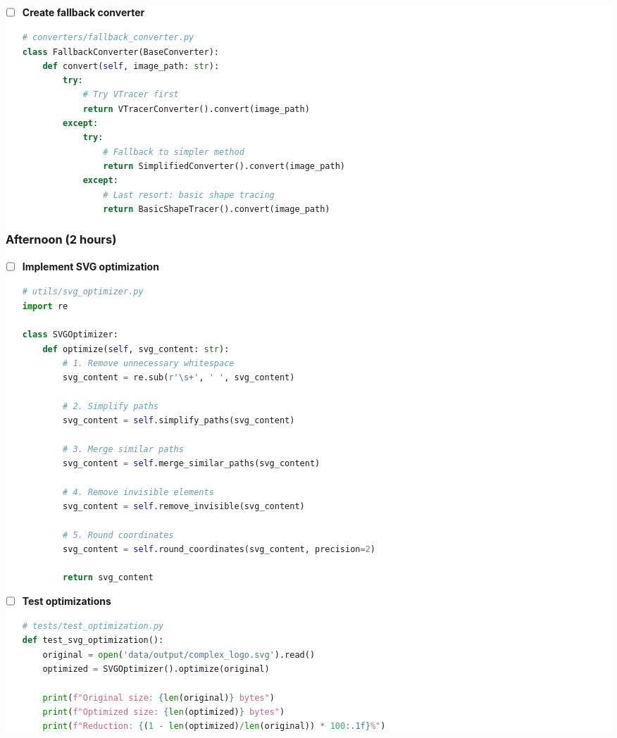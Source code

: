 - [ ] **Create fallback converter**
  ```python
  # converters/fallback_converter.py
  class FallbackConverter(BaseConverter):
      def convert(self, image_path: str):
          try:
              # Try VTracer first
              return VTracerConverter().convert(image_path)
          except:
              try:
                  # Fallback to simpler method
                  return SimplifiedConverter().convert(image_path)
              except:
                  # Last resort: basic shape tracing
                  return BasicShapeTracer().convert(image_path)
  ```

### Afternoon (2 hours)
- [ ] **Implement SVG optimization**
  ```python
  # utils/svg_optimizer.py
  import re

  class SVGOptimizer:
      def optimize(self, svg_content: str):
          # 1. Remove unnecessary whitespace
          svg_content = re.sub(r'\s+', ' ', svg_content)

          # 2. Simplify paths
          svg_content = self.simplify_paths(svg_content)

          # 3. Merge similar paths
          svg_content = self.merge_similar_paths(svg_content)

          # 4. Remove invisible elements
          svg_content = self.remove_invisible(svg_content)

          # 5. Round coordinates
          svg_content = self.round_coordinates(svg_content, precision=2)

          return svg_content
  ```

- [ ] **Test optimizations**
  ```python
  # tests/test_optimization.py
  def test_svg_optimization():
      original = open('data/output/complex_logo.svg').read()
      optimized = SVGOptimizer().optimize(original)

      print(f"Original size: {len(original)} bytes")
      print(f"Optimized size: {len(optimized)} bytes")
      print(f"Reduction: {(1 - len(optimized)/len(original)) * 100:.1f}%")
  ```
